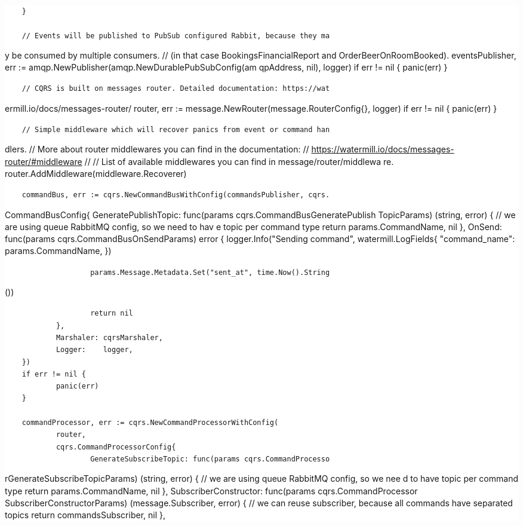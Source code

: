         }

        // Events will be published to PubSub configured Rabbit, because they ma
y be consumed by multiple consumers.
        // (in that case BookingsFinancialReport and OrderBeerOnRoomBooked).
        eventsPublisher, err := amqp.NewPublisher(amqp.NewDurablePubSubConfig(am
qpAddress, nil), logger)
        if err != nil {
                panic(err)
        }

        // CQRS is built on messages router. Detailed documentation: https://wat
ermill.io/docs/messages-router/
        router, err := message.NewRouter(message.RouterConfig{}, logger)
        if err != nil {
                panic(err)
        }

        // Simple middleware which will recover panics from event or command han
dlers.
        // More about router middlewares you can find in the documentation:
        // https://watermill.io/docs/messages-router/#middleware
        //
        // List of available middlewares you can find in message/router/middlewa
re.
        router.AddMiddleware(middleware.Recoverer)

        commandBus, err := cqrs.NewCommandBusWithConfig(commandsPublisher, cqrs.
CommandBusConfig{
                GeneratePublishTopic: func(params cqrs.CommandBusGeneratePublish
TopicParams) (string, error) {
                        // we are using queue RabbitMQ config, so we need to hav
e topic per command type
                        return params.CommandName, nil
                },
                OnSend: func(params cqrs.CommandBusOnSendParams) error {
                        logger.Info("Sending command", watermill.LogFields{
                                "command_name": params.CommandName,
                        })

                        params.Message.Metadata.Set("sent_at", time.Now().String
())

                        return nil
                },
                Marshaler: cqrsMarshaler,
                Logger:    logger,
        })
        if err != nil {
                panic(err)
        }

        commandProcessor, err := cqrs.NewCommandProcessorWithConfig(
                router,
                cqrs.CommandProcessorConfig{
                        GenerateSubscribeTopic: func(params cqrs.CommandProcesso
rGenerateSubscribeTopicParams) (string, error) {
                                // we are using queue RabbitMQ config, so we nee
d to have topic per command type
                                return params.CommandName, nil
                        },
                        SubscriberConstructor: func(params cqrs.CommandProcessor
SubscriberConstructorParams) (message.Subscriber, error) {
                                // we can reuse subscriber, because all commands
 have separated topics
                                return commandsSubscriber, nil
                        },
